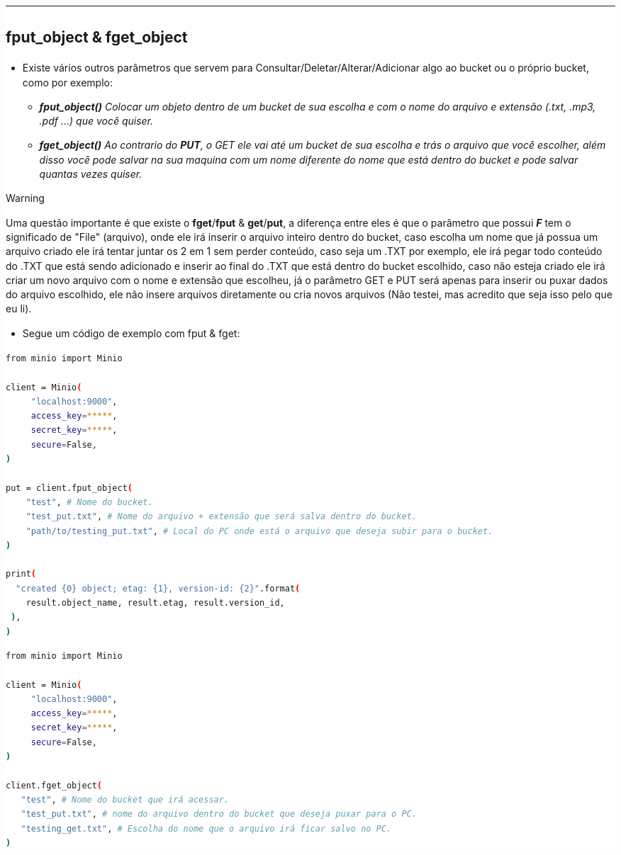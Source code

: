 ```bash
```
***
## fput_object & fget_object


- Existe vários outros parâmetros que servem para Consultar/Deletar/Alterar/Adicionar algo ao bucket ou o próprio bucket, como por exemplo:
  - ***fput_object()***   _Colocar um objeto dentro de um bucket de sua escolha e com o nome do arquivo e extensão (.txt, .mp3, .pdf ...) que você quiser._
  
  - ***fget_object()*** _Ao contrario do **PUT**, o GET ele vai até um bucket de sua escolha e trás o arquivo que você escolher, além disso você pode salvar na sua maquina com um nome diferente do nome que está dentro do bucket e pode salvar quantas vezes quiser._

> [!WARNING]
> Uma questão importante é que existe o **fget**/**fput** & **get**/**put**, a diferença entre eles é que o parâmetro que possui ***F*** tem o significado de "File" (arquivo), onde ele irá inserir o arquivo inteiro dentro do bucket, caso escolha um nome que já possua um arquivo criado ele irá tentar juntar os 2 em 1 sem perder conteúdo, caso seja um .TXT por exemplo, ele irá pegar todo conteúdo do .TXT que está sendo adicionado e inserir ao final do .TXT que está dentro do bucket escolhido, caso não esteja criado ele irá criar um novo arquivo com o nome e extensão que escolheu, já o parâmetro GET e PUT será apenas para inserir ou puxar dados do arquivo escolhido, ele não insere arquivos diretamente ou cria novos arquivos (Não testei, mas acredito que seja isso pelo que eu li).

- Segue um código de exemplo com fput & fget:

```bash
from minio import Minio

client = Minio(
     "localhost:9000",
     access_key=*****,
     secret_key=*****,
     secure=False,
)

put = client.fput_object(
    "test", # Nome do bucket.
    "test_put.txt", # Nome do arquivo + extensão que será salva dentro do bucket.
    "path/to/testing_put.txt", # Local do PC onde está o arquivo que deseja subir para o bucket.
)

print(
  "created {0} object; etag: {1}, version-id: {2}".format(
    result.object_name, result.etag, result.version_id,
 ),
)
```

```bash
from minio import Minio

client = Minio(
     "localhost:9000",
     access_key=*****,
     secret_key=*****,
     secure=False,
)

client.fget_object(
   "test", # Nome do bucket que irá acessar.
   "test_put.txt", # nome do arquivo dentro do bucket que deseja puxar para o PC.
   "testing_get.txt", # Escolha do nome que o arquivo irá ficar salvo no PC.
)

```
